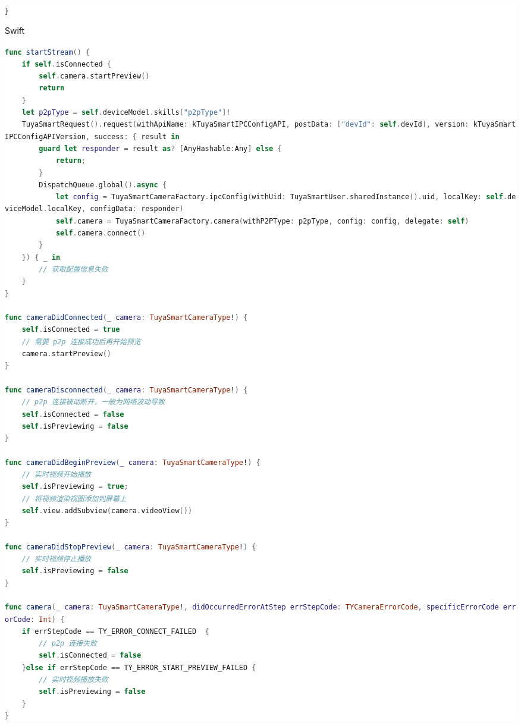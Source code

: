 ```objc
}
```

Swift

```swift
func startStream() {
    if self.isConnected {
        self.camera.startPreview()
        return
    }
    let p2pType = self.deviceModel.skills["p2pType"]!
    TuyaSmartRequest().request(withApiName: kTuyaSmartIPCConfigAPI, postData: ["devId": self.devId], version: kTuyaSmartIPCConfigAPIVersion, success: { result in
        guard let responder = result as? [AnyHashable:Any] else {
            return;
        }
        DispatchQueue.global().async {
            let config = TuyaSmartCameraFactory.ipcConfig(withUid: TuyaSmartUser.sharedInstance().uid, localKey: self.deviceModel.localKey, configData: responder)
            self.camera = TuyaSmartCameraFactory.camera(withP2PType: p2pType, config: config, delegate: self)
            self.camera.connect()
        }
    }) { _ in
        // 获取配置信息失败
    }
}

func cameraDidConnected(_ camera: TuyaSmartCameraType!) {
    self.isConnected = true
    // 需要 p2p 连接成功后再开始预览
    camera.startPreview()
}

func cameraDisconnected(_ camera: TuyaSmartCameraType!) {
    // p2p 连接被动断开，一般为网络波动导致
    self.isConnected = false
    self.isPreviewing = false
}

func cameraDidBeginPreview(_ camera: TuyaSmartCameraType!) {
    // 实时视频开始播放
    self.isPreviewing = true;
    // 将视频渲染视图添加到屏幕上
    self.view.addSubview(camera.videoView())
}

func cameraDidStopPreview(_ camera: TuyaSmartCameraType!) {
    // 实时视频停止播放
    self.isPreviewing = false
}

func camera(_ camera: TuyaSmartCameraType!, didOccurredErrorAtStep errStepCode: TYCameraErrorCode, specificErrorCode errorCode: Int) {
    if errStepCode == TY_ERROR_CONNECT_FAILED  {
        // p2p 连接失败
        self.isConnected = false
    }else if errStepCode == TY_ERROR_START_PREVIEW_FAILED {
        // 实时视频播放失败
        self.isPreviewing = false
    }
}
```
